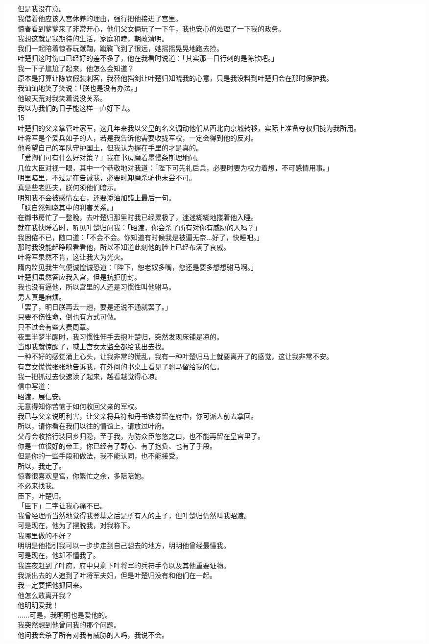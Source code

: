 &emsp;&emsp;但是我没在意。  
&emsp;&emsp;我借着他应该入宫休养的理由，强行把他接进了宫里。  
&emsp;&emsp;惊春看到爹爹来了非常开心，他们父女俩玩了一下午，我也安心的处理了一下我的政务。  
&emsp;&emsp;我想这就是我期待的生活，家庭和睦，朝政清明。  
&emsp;&emsp;我们一起陪着惊春玩蹴鞠，蹴鞠飞到了很远，她摇摇晃晃地跑去捡。  
&emsp;&emsp;叶楚归这时伤口已经好的差不多了，他在我看时说道：「其实那一日行刺的是陈钦吧。」  
&emsp;&emsp;我一下子尴尬了起来，他怎么会知道？  
&emsp;&emsp;原本是打算让陈钦假装刺客，我替他挡剑让叶楚归知晓我的心意，只是我没料到叶楚归会在那时保护我。  
&emsp;&emsp;我讪讪地笑了笑说：「朕也是没有办法。」  
&emsp;&emsp;他破天荒对我笑着说没关系。  
&emsp;&emsp;我以为我们的日子能这样一直好下去。  
&emsp;&emsp;15  
&emsp;&emsp;叶楚归的父亲掌管叶家军，这几年来我以父皇的名义调动他们从西北向京城转移，实际上准备夺权归拢为我所用。  
&emsp;&emsp;叶将军是个爱兵如子的人，若是我告诉他需要收拢军权，一定会得到他的反对。  
&emsp;&emsp;他希望自己的军队守护国土，但我认为握在手里的才是真的。  
&emsp;&emsp;「爱卿们可有什么好对策？」我在书房磨着墨慢条斯理地问。  
&emsp;&emsp;几位大臣对视一眼，其中一个恭敬地对我道：「陛下可先礼后兵，必要时要为权力着想，不可感情用事。」  
&emsp;&emsp;明里暗里，不过是在告诫我，必要时卸磨杀驴也未尝不可。  
&emsp;&emsp;真是些老匹夫，朕何须他们暗示。  
&emsp;&emsp;明知我不会被感情左右，还要添油加醋上最后一句。  
&emsp;&emsp;「朕自然知晓其中的利害关系。」  
&emsp;&emsp;在御书房忙了一整晚，去叶楚归那里时我已经累极了，迷迷糊糊地搂着他入睡。  
&emsp;&emsp;就在我快睡着时，听见叶楚归问我：「昭渡，你会杀了所有对你有威胁的人吗？」  
&emsp;&emsp;我困倦不已，随口道：「不会不会。你知道有时候我是被逼无奈…好了，快睡吧。」  
&emsp;&emsp;那时我没能起睁眼看看他，所以不知道此刻他的脸上已经布满了哀戚。  
&emsp;&emsp;叶将军果然不肯，这让我大为光火。  
&emsp;&emsp;隋内监见我生气便诚惶诚恐道：「陛下，恕老奴多嘴，您还是要多想想驸马啊。」  
&emsp;&emsp;叶楚归虽然答应我入宫，但是抗拒册封。  
&emsp;&emsp;我也没有逼他，所以宫里的人还是习惯性叫他驸马。  
&emsp;&emsp;男人真是麻烦。  
&emsp;&emsp;「罢了，明日朕再去一趟，要是还说不通就罢了。」  
&emsp;&emsp;只要不伤性命，倒也有方式可做。  
&emsp;&emsp;只不过会有些大费周章。  
&emsp;&emsp;夜里半梦半醒时，我习惯性伸手去抱叶楚归，突然发现床铺是凉的。  
&emsp;&emsp;当即我就惊醒了，喊上宫女太监全都给我出去找。  
&emsp;&emsp;一种不好的感觉涌上心头，让我非常的慌乱，我有一种叶楚归马上就要离开了的感觉，这让我非常不安。  
&emsp;&emsp;有宫女慌慌张张地告诉我，在外间的书桌上看见了驸马留给我的信。  
&emsp;&emsp;我一把抓过去快速读了起来，越看越觉得心凉。  
&emsp;&emsp;信中写道：  
&emsp;&emsp;昭渡，展信安。  
&emsp;&emsp;无意得知你苦恼于如何收回父亲的军权。  
&emsp;&emsp;我已与父亲说明利害，让父亲将兵符和丹书铁券留在府中，你可派人前去拿回。  
&emsp;&emsp;所以，请你看在我们以往的情谊上，请放过叶府。  
&emsp;&emsp;父母会收拾行装回乡归隐，至于我，为防众臣悠悠之口，也不能再留在皇宫里了。  
&emsp;&emsp;你是一位很好的帝王，你已经有了野心、有了抱负、也有了手段。  
&emsp;&emsp;但是你的一些手段和做法，我不能认同，也不能接受。  
&emsp;&emsp;所以，我走了。  
&emsp;&emsp;惊春很喜欢皇宫，你繁忙之余，多陪陪她。  
&emsp;&emsp;不必来找我。  
&emsp;&emsp;臣下，叶楚归。  
&emsp;&emsp;「臣下」二字让我心痛不已。  
&emsp;&emsp;我曾经理所当然地觉得我登基之后是所有人的主子，但叶楚归仍然叫我昭渡。  
&emsp;&emsp;可是现在，他为了摆脱我，对我称下。  
&emsp;&emsp;我哪里做的不好？  
&emsp;&emsp;明明是他指引我可以一步步走到自己想去的地方，明明他曾经最懂我。  
&emsp;&emsp;可是现在，他却不懂我了。  
&emsp;&emsp;我连夜赶到了叶府，府中只剩下叶将军的兵符手令以及其他重要证物。  
&emsp;&emsp;我派出去的人追到了叶将军夫妇，但是叶楚归没有和他们在一起。  
&emsp;&emsp;我一定要把他抓回来。  
&emsp;&emsp;他怎么敢离开我？  
&emsp;&emsp;他明明爱我！  
&emsp;&emsp;……可是，我明明也是爱他的。  
&emsp;&emsp;我突然想到他曾问我的那个问题。  
&emsp;&emsp;他问我会杀了所有对我有威胁的人吗，我说不会。  